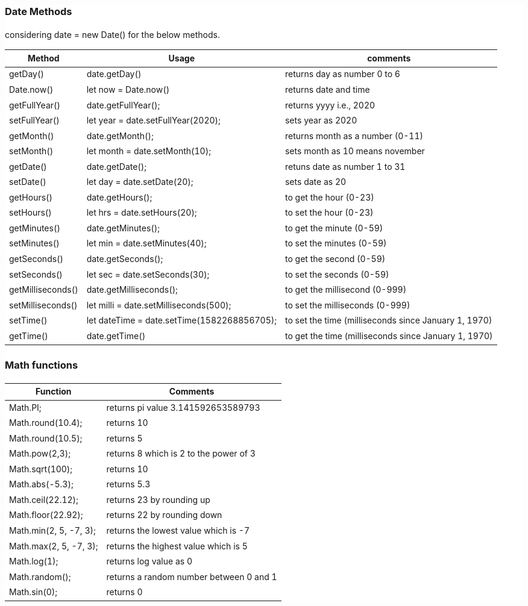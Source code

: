 
### Date Methods

considering date = new Date() for the below methods.

|Method| Usage|comments|
|----|----|----|
|getDay() |	date.getDay()| returns day as number 0 to 6|
|Date.now()|let now = Date.now()| returns date and time
|getFullYear() | date.getFullYear();| returns yyyy i.e., 2020|
|setFullYear() | let year = date.setFullYear(2020);| sets year as 2020|
|getMonth() | date.getMonth();| returns month as a number (0-11)|
|setMonth() | let month = date.setMonth(10);| sets month as 10 means november|
|getDate() |date.getDate();| retuns date as number 1 to 31|
|setDate() |let day = date.setDate(20);|sets date as 20|
|getHours() | date.getHours();|to get the hour (0-23)|
|setHours() | let hrs = date.setHours(20);|to set the hour (0-23)|
|getMinutes()| date.getMinutes();| to get the minute (0-59)|
|setMinutes() | let min = date.setMinutes(40);|	to set the minutes (0-59)|
|getSeconds() | date.getSeconds(); | to get the second (0-59)|
|setSeconds() |	let sec = date.setSeconds(30);|to set the seconds (0-59)|
|getMilliseconds()| date.getMilliseconds();|to get the millisecond (0-999)|
|setMilliseconds() | let milli = date.setMilliseconds(500);| to	set the milliseconds (0-999)|
|setTime() | let dateTime = date.setTime(1582268856705);| to set the time (milliseconds since January 1, 1970)|
|getTime() | date.getTime()| to get the time (milliseconds since January 1, 1970)|

### Math functions

|Function| Comments|
|----|----|
|Math.PI; |returns pi value 3.141592653589793|
|Math.round(10.4);| returns 10|
|Math.round(10.5);| returns 5|
|Math.pow(2,3);  | returns 8 which is 2 to the power of 3|
|Math.sqrt(100);  | returns 10|
|Math.abs(-5.3);| returns 5.3|
|Math.ceil(22.12);| returns 23 by rounding up|
|Math.floor(22.92);| returns 22 by rounding down|
|Math.min(2, 5, -7, 3);| returns the lowest value which is -7|
|Math.max(2, 5, -7, 3);| returns the highest value which is 5|
|Math.log(1);  | returns log value as 0 |
|Math.random();| returns a random number between 0 and 1|
|Math.sin(0);    | returns 0 |